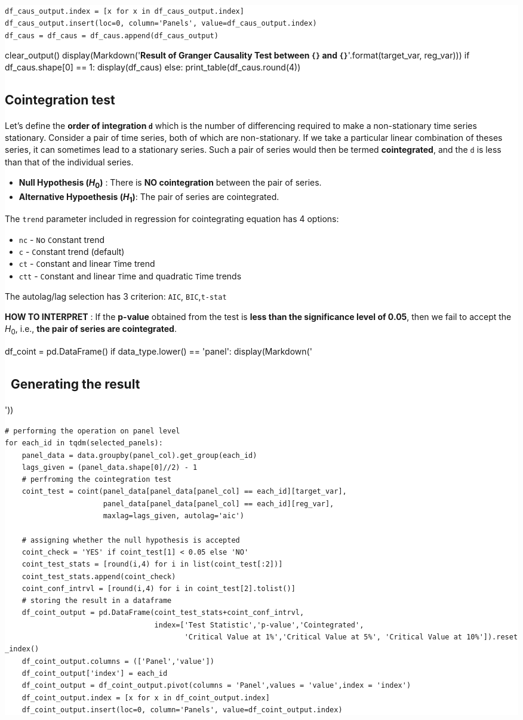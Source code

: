     df_caus_output.index = [x for x in df_caus_output.index]
    df_caus_output.insert(loc=0, column='Panels', value=df_caus_output.index)
    df_caus = df_caus = df_caus.append(df_caus_output)

clear_output()
display(Markdown('__Result of Granger Causality Test between `{}` and `{}`__'.format(target_var, reg_var)))
if df_caus.shape[0] == 1:
    display(df_caus)
else:
    print_table(df_caus.round(4))

## Cointegration test

Let’s define the __order of integration `d`__ which is the number of differencing required to make a non-stationary time series stationary. Consider a pair of time series, both of which are non-stationary. If we take a particular linear combination of theses series, it can sometimes lead to a stationary series. Such a pair of series would then be termed __cointegrated__, and the `d` is less than that of the individual series.

* __Null Hypothesis ($H_0$)__ : There is __NO cointegration__ between the pair of series.
* __Alternative Hypoethesis ($H_1$)__: The pair of series are cointegrated.

The `trend` parameter included in regression for cointegrating equation has 4 options:
* `nc` - `N`o `C`onstant trend
* `c` - `C`onstant trend (default) 
* `ct` - `C`onstant and linear `T`ime trend
* `ctt` - `C`onstant and linear `T`ime and quadratic `T`ime trends

The autolag/lag selection has 3 criterion: `AIC`, `BIC`,`t-stat`

__HOW TO INTERPRET__ : If the __p-value__ obtained from the test is __less than the significance level of 0.05__, then we fail to accept the $H_0$, i.e., __the pair of series are cointegrated__.

df_coint = pd.DataFrame()
if data_type.lower() == 'panel':
    display(Markdown('<div><div class="loader"></div><h2> &nbsp; Generating the result</h2></div>'))

    # performing the operation on panel level
    for each_id in tqdm(selected_panels):
        panel_data = data.groupby(panel_col).get_group(each_id)
        lags_given = (panel_data.shape[0]//2) - 1
        # perfroming the cointegration test
        coint_test = coint(panel_data[panel_data[panel_col] == each_id][target_var],
                           panel_data[panel_data[panel_col] == each_id][reg_var], 
                           maxlag=lags_given, autolag='aic')

        # assigning whether the null hypothesis is accepted
        coint_check = 'YES' if coint_test[1] < 0.05 else 'NO'
        coint_test_stats = [round(i,4) for i in list(coint_test[:2])]
        coint_test_stats.append(coint_check)
        coint_conf_intrvl = [round(i,4) for i in coint_test[2].tolist()]
        # storing the result in a dataframe
        df_coint_output = pd.DataFrame(coint_test_stats+coint_conf_intrvl,
                                       index=['Test Statistic','p-value','Cointegrated',
                                              'Critical Value at 1%','Critical Value at 5%', 'Critical Value at 10%']).reset_index()
        df_coint_output.columns = (['Panel','value'])
        df_coint_output['index'] = each_id
        df_coint_output = df_coint_output.pivot(columns = 'Panel',values = 'value',index = 'index')
        df_coint_output.index = [x for x in df_coint_output.index]
        df_coint_output.insert(loc=0, column='Panels', value=df_coint_output.index)